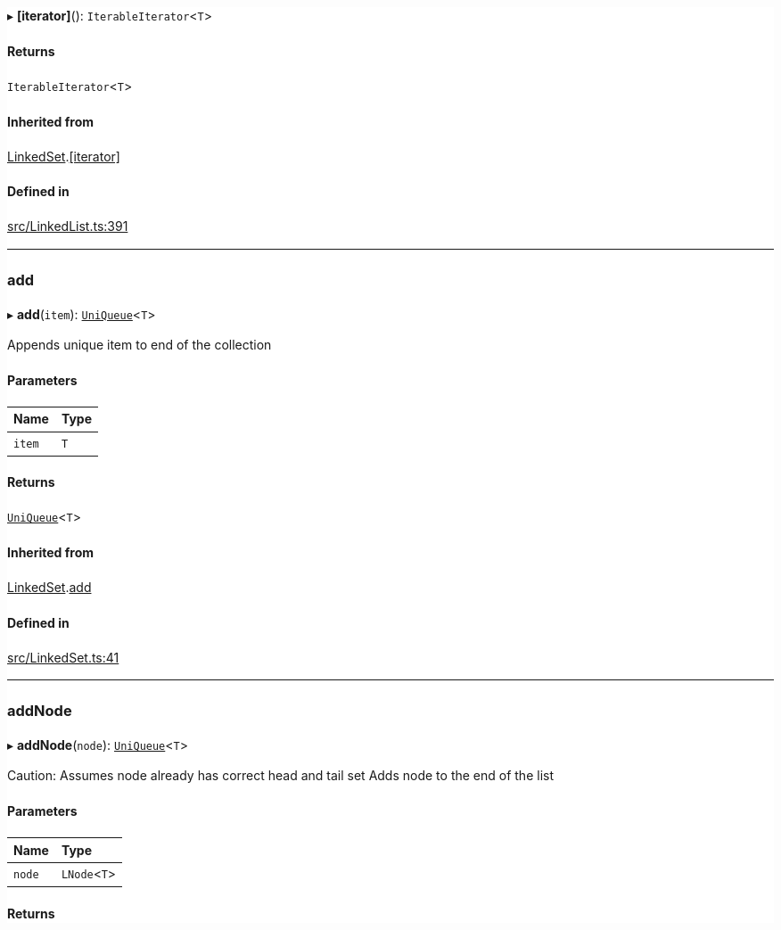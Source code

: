 ▸ **[iterator]**(): `IterableIterator`<`T`\>

#### Returns

`IterableIterator`<`T`\>

#### Inherited from

[LinkedSet](LinkedSet.md).[[iterator]](LinkedSet.md#[iterator])

#### Defined in

[src/LinkedList.ts:391](https://github.com/zimmed/prefab/blob/a5ffdd1/src/LinkedList.ts#L391)

___

### add

▸ **add**(`item`): [`UniQueue`](UniQueue.md)<`T`\>

Appends unique item to end of the collection

#### Parameters

| Name | Type |
| :------ | :------ |
| `item` | `T` |

#### Returns

[`UniQueue`](UniQueue.md)<`T`\>

#### Inherited from

[LinkedSet](LinkedSet.md).[add](LinkedSet.md#add)

#### Defined in

[src/LinkedSet.ts:41](https://github.com/zimmed/prefab/blob/a5ffdd1/src/LinkedSet.ts#L41)

___

### addNode

▸ **addNode**(`node`): [`UniQueue`](UniQueue.md)<`T`\>

Caution: Assumes node already has correct head and tail set
Adds node to the end of the list

#### Parameters

| Name | Type |
| :------ | :------ |
| `node` | `LNode`<`T`\> |

#### Returns
